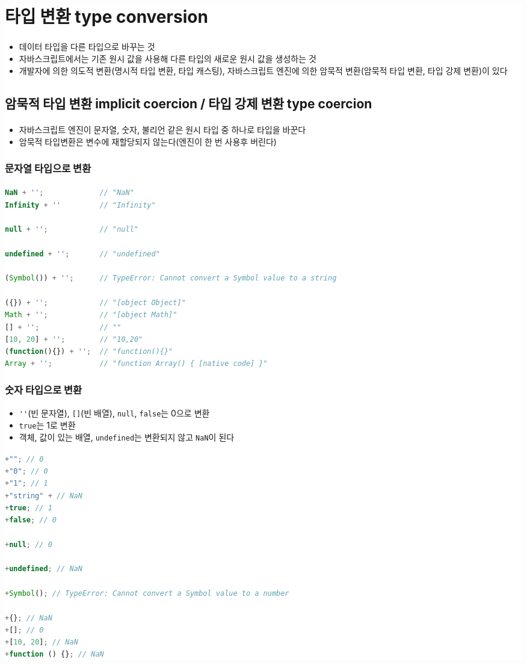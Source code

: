 # 타입 변환 type conversion

- 데이터 타입을 다른 타입으로 바꾸는 것
- 자바스크립트에서는 기존 원시 값을 사용해 다른 타입의 새로운 원시 값을 생성하는 것 
- 개발자에 의한 의도적 변환(명시적 타입 변환, 타입 캐스팅), 자바스크립트 엔진에 의한 암묵적 변환(암묵적 타입 변환, 타입 강제 변환)이 있다

## 암묵적 타입 변환 implicit coercion / 타입 강제 변환 type coercion

- 자바스크립트 엔진이 문자열, 숫자, 불리언 같은 원시 타입 중 하나로 타입을 바꾼다
- 암묵적 타입변환은 변수에 재할당되지 않는다(엔진이 한 번 사용후 버린다)

### 문자열 타입으로 변환

```js
NaN + '';             // "NaN"
Infinity + ''         // "Infinity"

null + '';            // "null"

undefined + '';       // "undefined"

(Symbol()) + '';      // TypeError: Cannot convert a Symbol value to a string

({}) + '';            // "[object Object]"
Math + '';            // "[object Math]"
[] + '';              // ""
[10, 20] + '';        // "10,20"
(function(){}) + '';  // "function(){}"
Array + '';           // "function Array() { [native code] }"
```

### 숫자 타입으로 변환


- `''`(빈 문자열), `[]`(빈 배열), `null`, `false`는 0으로 변환
- `true`는 1로 변환
- 객체, 값이 있는 배열, `undefined`는 변환되지 않고 `NaN`이 된다

```js
+""; // 0
+"0"; // 0
+"1"; // 1
+"string" + // NaN
+true; // 1
+false; // 0

+null; // 0

+undefined; // NaN

+Symbol(); // TypeError: Cannot convert a Symbol value to a number

+{}; // NaN
+[]; // 0
+[10, 20]; // NaN
+function () {}; // NaN
```
